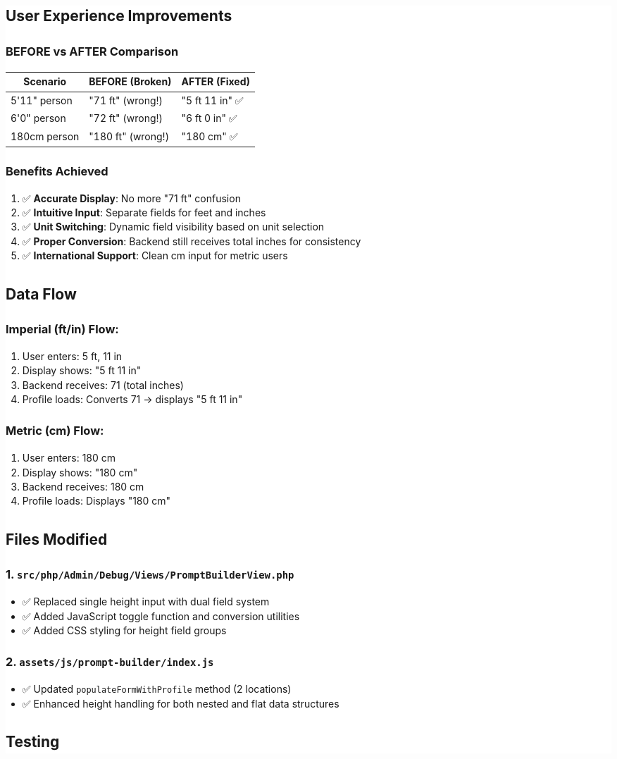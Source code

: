 ```css
```

## User Experience Improvements

### BEFORE vs AFTER Comparison

| Scenario | BEFORE (Broken) | AFTER (Fixed) |
|----------|----------------|---------------|
| 5'11" person | "71 ft" (wrong!) | "5 ft 11 in" ✅ |
| 6'0" person | "72 ft" (wrong!) | "6 ft 0 in" ✅ |
| 180cm person | "180 ft" (wrong!) | "180 cm" ✅ |

### Benefits Achieved
1. ✅ **Accurate Display**: No more "71 ft" confusion
2. ✅ **Intuitive Input**: Separate fields for feet and inches
3. ✅ **Unit Switching**: Dynamic field visibility based on unit selection
4. ✅ **Proper Conversion**: Backend still receives total inches for consistency
5. ✅ **International Support**: Clean cm input for metric users

## Data Flow

### Imperial (ft/in) Flow:
1. User enters: 5 ft, 11 in
2. Display shows: "5 ft 11 in" 
3. Backend receives: 71 (total inches)
4. Profile loads: Converts 71 → displays "5 ft 11 in"

### Metric (cm) Flow:
1. User enters: 180 cm
2. Display shows: "180 cm"
3. Backend receives: 180 cm
4. Profile loads: Displays "180 cm"

## Files Modified

### 1. `src/php/Admin/Debug/Views/PromptBuilderView.php`
- ✅ Replaced single height input with dual field system
- ✅ Added JavaScript toggle function and conversion utilities
- ✅ Added CSS styling for height field groups

### 2. `assets/js/prompt-builder/index.js` 
- ✅ Updated `populateFormWithProfile` method (2 locations)
- ✅ Enhanced height handling for both nested and flat data structures

## Testing
